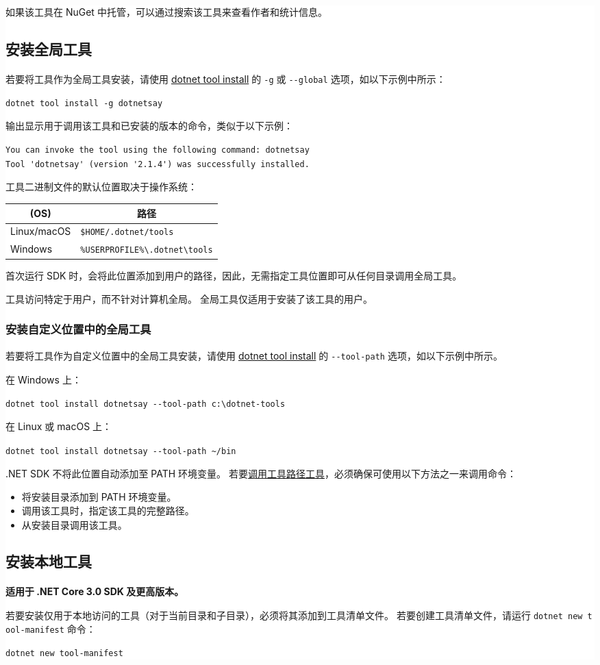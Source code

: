 如果该工具在 NuGet 中托管，可以通过搜索该工具来查看作者和统计信息。

## <a name="install-a-global-tool"></a>安装全局工具

若要将工具作为全局工具安装，请使用 [dotnet tool install](dotnet-tool-install.md) 的 `-g` 或 `--global` 选项，如以下示例中所示：

```dotnetcli
dotnet tool install -g dotnetsay
```

输出显示用于调用该工具和已安装的版本的命令，类似于以下示例：

```output
You can invoke the tool using the following command: dotnetsay
Tool 'dotnetsay' (version '2.1.4') was successfully installed.
```

工具二进制文件的默认位置取决于操作系统：

| (OS)          | 路径                          |
|-------------|-------------------------------|
| Linux/macOS | `$HOME/.dotnet/tools`         |
| Windows     | `%USERPROFILE%\.dotnet\tools` |

首次运行 SDK 时，会将此位置添加到用户的路径，因此，无需指定工具位置即可从任何目录调用全局工具。

工具访问特定于用户，而不针对计算机全局。 全局工具仅适用于安装了该工具的用户。

### <a name="install-a-global-tool-in-a-custom-location"></a>安装自定义位置中的全局工具

若要将工具作为自定义位置中的全局工具安装，请使用 [dotnet tool install](dotnet-tool-install.md) 的 `--tool-path` 选项，如以下示例中所示。

在 Windows 上：

```dotnetcli
dotnet tool install dotnetsay --tool-path c:\dotnet-tools
```

在 Linux 或 macOS 上：

```dotnetcli
dotnet tool install dotnetsay --tool-path ~/bin
```

.NET SDK 不将此位置自动添加至 PATH 环境变量。 若要[调用工具路径工具](#invoke-a-tool-path-tool)，必须确保可使用以下方法之一来调用命令：

* 将安装目录添加到 PATH 环境变量。
* 调用该工具时，指定该工具的完整路径。
* 从安装目录调用该工具。

## <a name="install-a-local-tool"></a>安装本地工具

**适用于 .NET Core 3.0 SDK 及更高版本。**

若要安装仅用于本地访问的工具（对于当前目录和子目录），必须将其添加到工具清单文件。 若要创建工具清单文件，请运行 `dotnet new tool-manifest` 命令：

```dotnetcli
dotnet new tool-manifest
```
